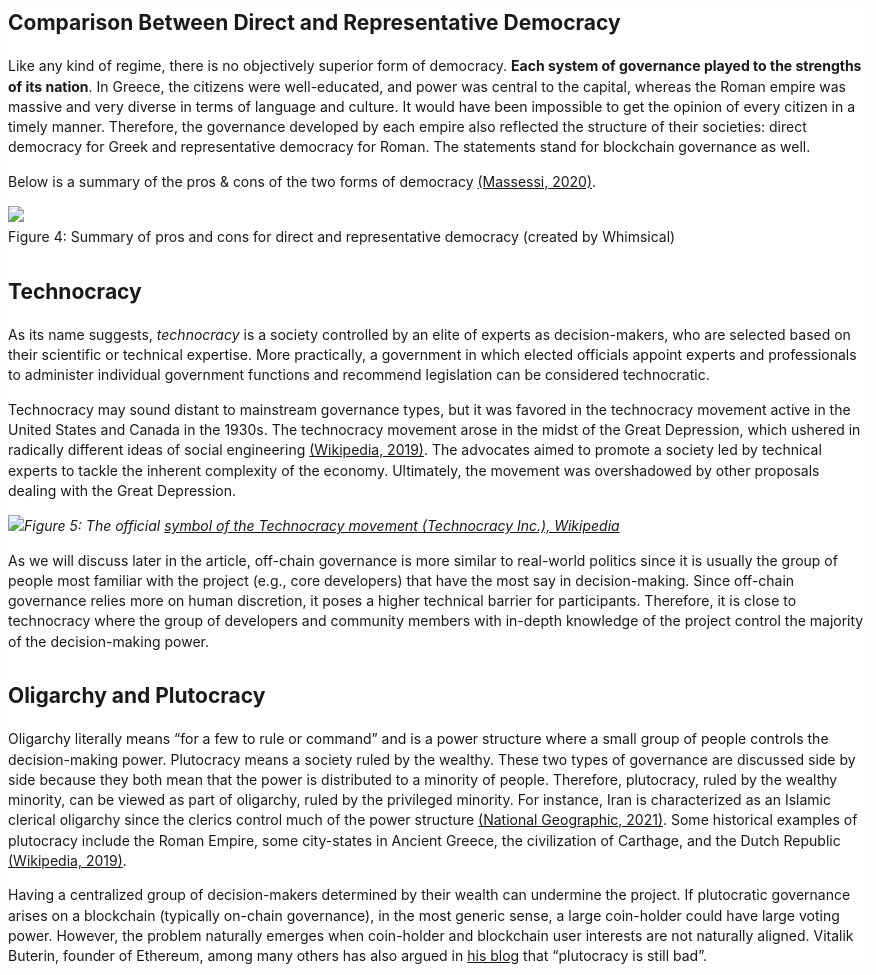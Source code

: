 Comparison Between Direct and Representative Democracy
------------------------------------------------------

Like any kind of regime, there is no objectively superior form of democracy. **Each system of governance played to the strengths of its nation**. In Greece, the citizens were well-educated, and power was central to the capital, whereas the Roman empire was massive and very diverse in terms of language and culture. It would have been impossible to get the opinion of every citizen in a timely manner. Therefore, the governance developed by each empire also reflected the structure of their societies: direct democracy for Greek and representative democracy for Roman. The statements stand for blockchain governance as well.

Below is a summary of the pros & cons of the two forms of democracy [(Massessi, 2020)](https://medium.com/coinmonks/blockchain-governance-in-a-nutshell-67903c0d2ea8).

![](https://miro.medium.com/max/1400/0*Ti1nsP8_FQ19XhQ-)<br />Figure  4: Summary of pros and cons for direct and representative democracy (created by Whimsical)

Technocracy
-----------

As its name suggests, _technocracy_ is a society controlled by an elite of experts as decision-makers, who are selected based on their scientific or technical expertise. More practically, a government in which elected officials appoint experts and professionals to administer individual government functions and recommend legislation can be considered technocratic.

Technocracy may sound distant to mainstream governance types, but it was favored in the technocracy movement active in the United States and Canada in the 1930s. The technocracy movement arose in the midst of the Great Depression, which ushered in radically different ideas of social engineering [(Wikipedia, 2019)](https://en.wikipedia.org/wiki/Technocracy). The advocates aimed to promote a society led by technical experts to tackle the inherent complexity of the economy. Ultimately, the movement was overshadowed by other proposals dealing with the Great Depression.

![](https://miro.medium.com/max/660/0*mka_VuhTHPDRswIj)_Figure 5: The official_ [_symbol of the Technocracy movement (Technocracy Inc.), Wikipedia_](https://en.wikipedia.org/wiki/Technocracy_movement#:~:text=Technocracy%20was%20ultimately%20overshadowed%20by,expertise%20to%20manage%20the%20economy.)

As we will discuss later in the article, off-chain governance is more similar to real-world politics since it is usually the group of people most familiar with the project (e.g., core developers) that have the most say in decision-making. Since off-chain governance relies more on human discretion, it poses a higher technical barrier for participants. Therefore, it is close to technocracy where the group of developers and community members with in-depth knowledge of the project control the majority of the decision-making power.

Oligarchy and Plutocracy
------------------------

Oligarchy literally means “for a few to rule or command” and is a power structure where a small group of people controls the decision-making power. Plutocracy means a society ruled by the wealthy. These two types of governance are discussed side by side because they both mean that the power is distributed to a minority of people. Therefore, plutocracy, ruled by the wealthy minority, can be viewed as part of oligarchy, ruled by the privileged minority. For instance, Iran is characterized as an Islamic clerical oligarchy since the clerics control much of the power structure [(National Geographic, 2021)](https://www.nationalgeographic.org/encyclopedia/oligarchy/). Some historical examples of plutocracy include the Roman Empire, some city-states in Ancient Greece, the civilization of Carthage, and the Dutch Republic [(Wikipedia, 2019)](https://en.wikipedia.org/wiki/Plutocracy).

Having a centralized group of decision-makers determined by their wealth can undermine the project. If plutocratic governance arises on a blockchain (typically on-chain governance), in the most generic sense, a large coin-holder could have large voting power. However, the problem naturally emerges when coin-holder and blockchain user interests are not naturally aligned. Vitalik Buterin, founder of Ethereum, among many others has also argued in [his blog](https://vitalik.ca/general/2018/03/28/plutocracy.html) that “plutocracy is still bad”.
